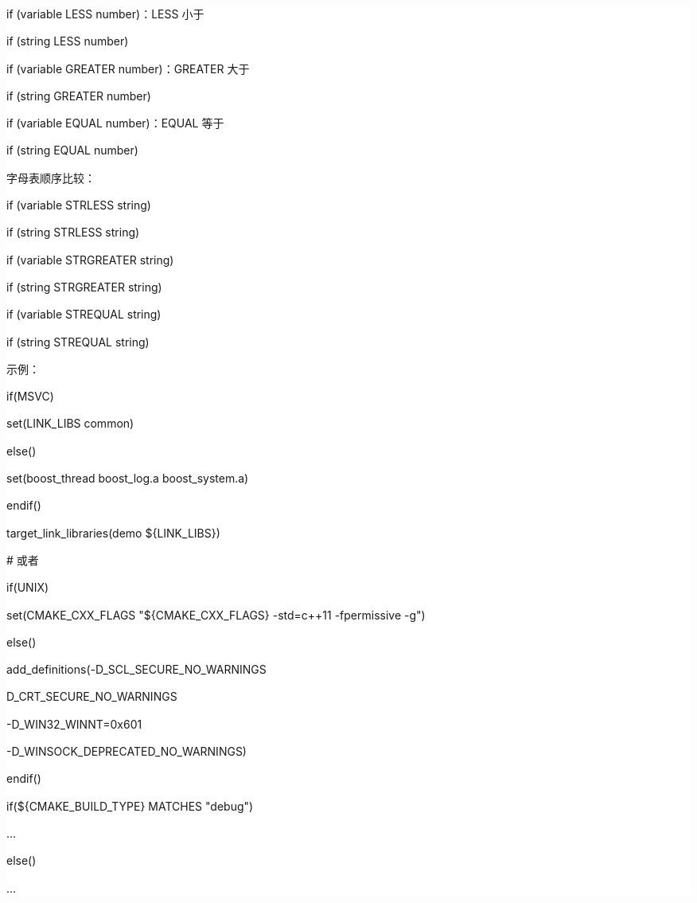 if (variable LESS number)：LESS 小于

if (string LESS number)

if (variable GREATER number)：GREATER 大于

if (string GREATER number)

if (variable EQUAL number)：EQUAL 等于

if (string EQUAL number)

字母表顺序比较：

if (variable STRLESS string)

if (string STRLESS string)

if (variable STRGREATER string)

if (string STRGREATER string)

if (variable STREQUAL string)

if (string STREQUAL string)

示例：

if(MSVC)

set(LINK_LIBS common)

else()

set(boost_thread boost_log.a boost_system.a)

endif()

target_link_libraries(demo \${LINK_LIBS})

\# 或者

if(UNIX)

set(CMAKE_CXX_FLAGS \"\${CMAKE_CXX_FLAGS} -std=c++11 -fpermissive -g\")

else()

add_definitions(-D_SCL_SECURE_NO_WARNINGS

D_CRT_SECURE_NO_WARNINGS

-D_WIN32_WINNT=0x601

-D_WINSOCK_DEPRECATED_NO_WARNINGS)

endif()

if(\${CMAKE_BUILD_TYPE} MATCHES \"debug\")

\...

else()

\...
